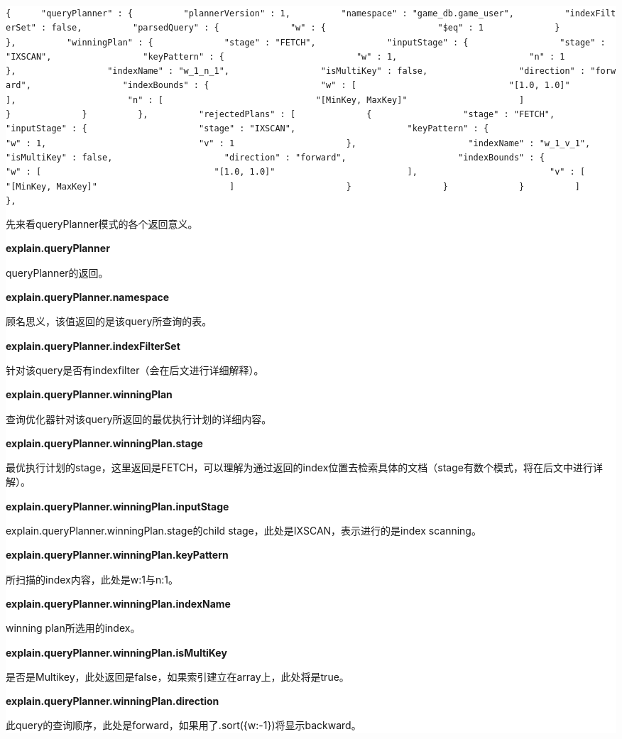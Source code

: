   ```
  {      "queryPlanner" : {          "plannerVersion" : 1,          "namespace" : "game_db.game_user",          "indexFilterSet" : false,          "parsedQuery" : {              "w" : {                      "$eq" : 1              }          },          "winningPlan" : {              "stage" : "FETCH",              "inputStage" : {                  "stage" : "IXSCAN",                  "keyPattern" : {                          "w" : 1,                          "n" : 1                  },                  "indexName" : "w_1_n_1",                  "isMultiKey" : false,                  "direction" : "forward",                  "indexBounds" : {                      "w" : [                              "[1.0, 1.0]"                      ],                      "n" : [                              "[MinKey, MaxKey]"                      ]                  }              }          },          "rejectedPlans" : [              {                  "stage" : "FETCH",                  "inputStage" : {                      "stage" : "IXSCAN",                      "keyPattern" : {                              "w" : 1,                              "v" : 1                      },                      "indexName" : "w_1_v_1",                      "isMultiKey" : false,                      "direction" : "forward",                      "indexBounds" : {                          "w" : [                                  "[1.0, 1.0]"                          ],                          "v" : [                                  "[MinKey, MaxKey]"                          ]                      }                  }              }          ]      },
  ```

  先来看queryPlanner模式的各个返回意义。

  **explain.queryPlanner**

  queryPlanner的返回。

  **explain.queryPlanner.namespace**

  顾名思义，该值返回的是该query所查询的表。

  **explain.queryPlanner.indexFilterSet**

  针对该query是否有indexfilter（会在后文进行详细解释）。

  **explain.queryPlanner.winningPlan**

  查询优化器针对该query所返回的最优执行计划的详细内容。

  **explain.queryPlanner.winningPlan.stage**

  最优执行计划的stage，这里返回是FETCH，可以理解为通过返回的index位置去检索具体的文档（stage有数个模式，将在后文中进行详解）。

  **explain.queryPlanner.winningPlan.inputStage**

  explain.queryPlanner.winningPlan.stage的child stage，此处是IXSCAN，表示进行的是index scanning。

  **explain.queryPlanner.winningPlan.keyPattern**

  所扫描的index内容，此处是w:1与n:1。

  **explain.queryPlanner.winningPlan.indexName**

  winning plan所选用的index。

  **explain.queryPlanner.winningPlan.isMultiKey**

  是否是Multikey，此处返回是false，如果索引建立在array上，此处将是true。

  **explain.queryPlanner.winningPlan.direction**

  此query的查询顺序，此处是forward，如果用了.sort({w:-1})将显示backward。
